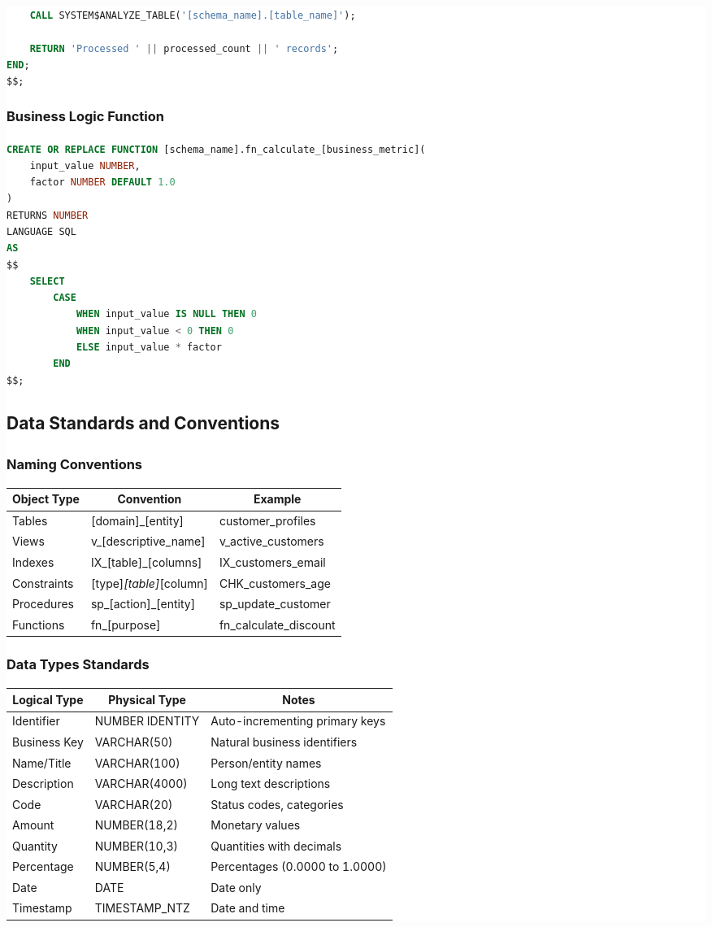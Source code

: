 ```sql
    CALL SYSTEM$ANALYZE_TABLE('[schema_name].[table_name]');
    
    RETURN 'Processed ' || processed_count || ' records';
END;
$$;
```

### Business Logic Function
```sql
CREATE OR REPLACE FUNCTION [schema_name].fn_calculate_[business_metric](
    input_value NUMBER,
    factor NUMBER DEFAULT 1.0
)
RETURNS NUMBER
LANGUAGE SQL
AS
$$
    SELECT 
        CASE 
            WHEN input_value IS NULL THEN 0
            WHEN input_value < 0 THEN 0
            ELSE input_value * factor
        END
$$;
```

## Data Standards and Conventions

### Naming Conventions
| Object Type | Convention | Example |
|-------------|------------|---------|
| Tables | [domain]_[entity] | customer_profiles |
| Views | v_[descriptive_name] | v_active_customers |
| Indexes | IX_[table]_[columns] | IX_customers_email |
| Constraints | [type]_[table]_[column] | CHK_customers_age |
| Procedures | sp_[action]_[entity] | sp_update_customer |
| Functions | fn_[purpose] | fn_calculate_discount |

### Data Types Standards
| Logical Type | Physical Type | Notes |
|--------------|---------------|-------|
| Identifier | NUMBER IDENTITY | Auto-incrementing primary keys |
| Business Key | VARCHAR(50) | Natural business identifiers |
| Name/Title | VARCHAR(100) | Person/entity names |
| Description | VARCHAR(4000) | Long text descriptions |
| Code | VARCHAR(20) | Status codes, categories |
| Amount | NUMBER(18,2) | Monetary values |
| Quantity | NUMBER(10,3) | Quantities with decimals |
| Percentage | NUMBER(5,4) | Percentages (0.0000 to 1.0000) |
| Date | DATE | Date only |
| Timestamp | TIMESTAMP_NTZ | Date and time |